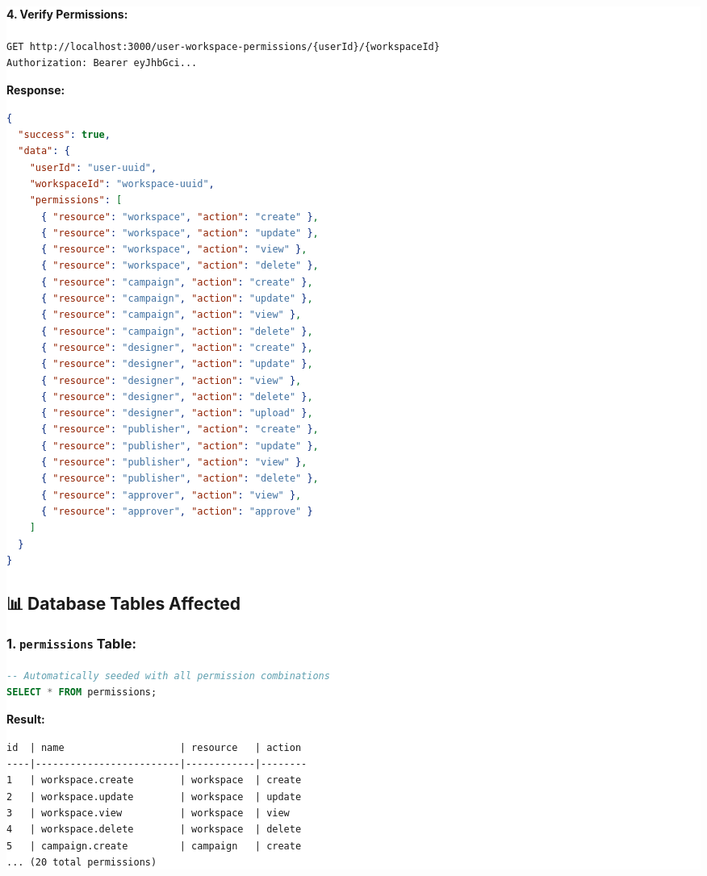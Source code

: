 #### **4. Verify Permissions:**
```http
GET http://localhost:3000/user-workspace-permissions/{userId}/{workspaceId}
Authorization: Bearer eyJhbGci...
```

**Response:**
```json
{
  "success": true,
  "data": {
    "userId": "user-uuid",
    "workspaceId": "workspace-uuid",
    "permissions": [
      { "resource": "workspace", "action": "create" },
      { "resource": "workspace", "action": "update" },
      { "resource": "workspace", "action": "view" },
      { "resource": "workspace", "action": "delete" },
      { "resource": "campaign", "action": "create" },
      { "resource": "campaign", "action": "update" },
      { "resource": "campaign", "action": "view" },
      { "resource": "campaign", "action": "delete" },
      { "resource": "designer", "action": "create" },
      { "resource": "designer", "action": "update" },
      { "resource": "designer", "action": "view" },
      { "resource": "designer", "action": "delete" },
      { "resource": "designer", "action": "upload" },
      { "resource": "publisher", "action": "create" },
      { "resource": "publisher", "action": "update" },
      { "resource": "publisher", "action": "view" },
      { "resource": "publisher", "action": "delete" },
      { "resource": "approver", "action": "view" },
      { "resource": "approver", "action": "approve" }
    ]
  }
}
```

## 📊 Database Tables Affected

### **1. `permissions` Table:**
```sql
-- Automatically seeded with all permission combinations
SELECT * FROM permissions;
```

**Result:**
```
id  | name                    | resource   | action
----|-------------------------|------------|--------
1   | workspace.create        | workspace  | create
2   | workspace.update        | workspace  | update
3   | workspace.view          | workspace  | view
4   | workspace.delete        | workspace  | delete
5   | campaign.create         | campaign   | create
... (20 total permissions)
```
